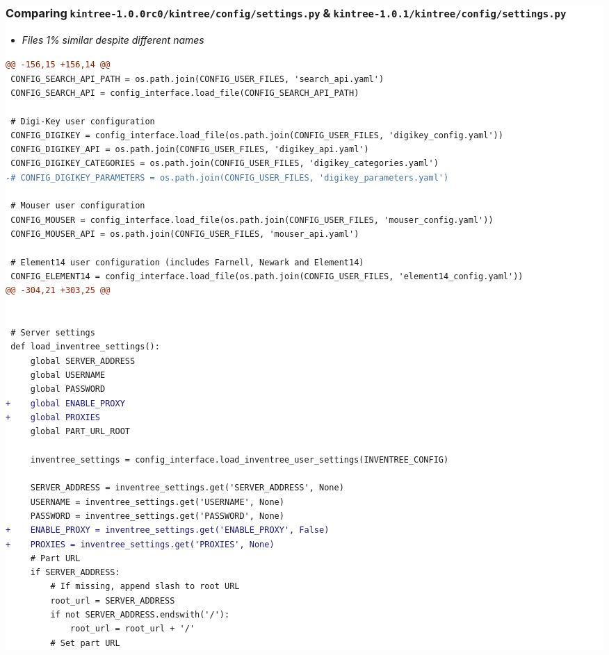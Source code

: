 ### Comparing `kintree-1.0.0rc0/kintree/config/settings.py` & `kintree-1.0.1/kintree/config/settings.py`

 * *Files 1% similar despite different names*

```diff
@@ -156,15 +156,14 @@
 CONFIG_SEARCH_API_PATH = os.path.join(CONFIG_USER_FILES, 'search_api.yaml')
 CONFIG_SEARCH_API = config_interface.load_file(CONFIG_SEARCH_API_PATH)
 
 # Digi-Key user configuration
 CONFIG_DIGIKEY = config_interface.load_file(os.path.join(CONFIG_USER_FILES, 'digikey_config.yaml'))
 CONFIG_DIGIKEY_API = os.path.join(CONFIG_USER_FILES, 'digikey_api.yaml')
 CONFIG_DIGIKEY_CATEGORIES = os.path.join(CONFIG_USER_FILES, 'digikey_categories.yaml')
-# CONFIG_DIGIKEY_PARAMETERS = os.path.join(CONFIG_USER_FILES, 'digikey_parameters.yaml')
 
 # Mouser user configuration
 CONFIG_MOUSER = config_interface.load_file(os.path.join(CONFIG_USER_FILES, 'mouser_config.yaml'))
 CONFIG_MOUSER_API = os.path.join(CONFIG_USER_FILES, 'mouser_api.yaml')
 
 # Element14 user configuration (includes Farnell, Newark and Element14)
 CONFIG_ELEMENT14 = config_interface.load_file(os.path.join(CONFIG_USER_FILES, 'element14_config.yaml'))
@@ -304,21 +303,25 @@
 
 
 # Server settings
 def load_inventree_settings():
     global SERVER_ADDRESS
     global USERNAME
     global PASSWORD
+    global ENABLE_PROXY
+    global PROXIES
     global PART_URL_ROOT
 
     inventree_settings = config_interface.load_inventree_user_settings(INVENTREE_CONFIG)
 
     SERVER_ADDRESS = inventree_settings.get('SERVER_ADDRESS', None)
     USERNAME = inventree_settings.get('USERNAME', None)
     PASSWORD = inventree_settings.get('PASSWORD', None)
+    ENABLE_PROXY = inventree_settings.get('ENABLE_PROXY', False)
+    PROXIES = inventree_settings.get('PROXIES', None)
     # Part URL
     if SERVER_ADDRESS:
         # If missing, append slash to root URL
         root_url = SERVER_ADDRESS
         if not SERVER_ADDRESS.endswith('/'):
             root_url = root_url + '/'
         # Set part URL
```
